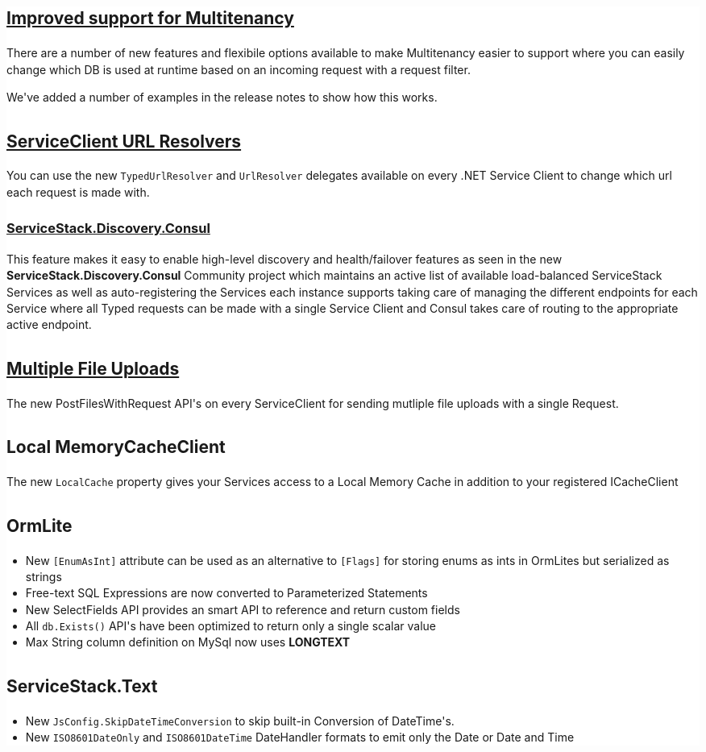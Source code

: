 ## [Improved support for Multitenancy](/multitenancy)

There are a number of new features and flexibile options available to make Multitenancy easier to support where you can easily change which DB is used at runtime based on an incoming request with a request filter.

We've added a number of examples in the release notes to show how this works.

## [ServiceClient URL Resolvers](/csharp-client#serviceclient-url-resolvers)

You can use the new `TypedUrlResolver` and `UrlResolver` delegates available on every .NET Service Client 
to change which url each request is made with.

### [ServiceStack.Discovery.Consul](https://github.com/MacLeanElectrical/servicestack-discovery-consul)

This feature makes it easy to enable high-level discovery and health/failover features as seen in the new **ServiceStack.Discovery.Consul** Community project which maintains an active list of available load-balanced ServiceStack Services as well as auto-registering the Services each instance supports taking care of managing the different endpoints for each Service where all Typed requests can be made with a single Service Client and Consul takes care of routing to the appropriate active endpoint.  

## [Multiple File Uploads](/csharp-client#multiple-file-uploads)

The new PostFilesWithRequest API's on every ServiceClient for sending mutliple file uploads with a single Request.

## Local MemoryCacheClient

The new `LocalCache` property gives your Services access to a Local Memory Cache in addition to your registered ICacheClient

## OrmLite

 - New `[EnumAsInt]` attribute can be used as an alternative to `[Flags]` for storing enums as ints in OrmLites but serialized as strings
 - Free-text SQL Expressions are now converted to Parameterized Statements
 - New SelectFields API provides an smart API to reference and return custom fields
 - All `db.Exists()` API's have been optimized to return only a single scalar value
 - Max String column definition on MySql now uses **LONGTEXT**
 
## ServiceStack.Text

 - New `JsConfig.SkipDateTimeConversion` to skip built-in Conversion of DateTime's.
 - New `ISO8601DateOnly` and `ISO8601DateTime` DateHandler formats to emit only the Date or Date and Time 


  [1]: https://github.com/ServiceStackApps/typescript-redux
  [2]: https://github.com/Squirrel/Squirrel.Windows
